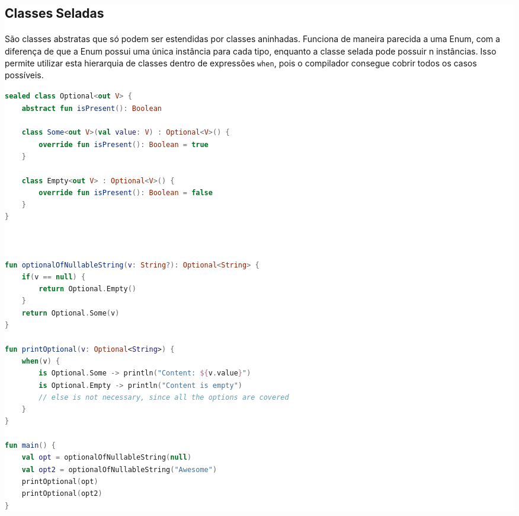 ## Classes Seladas

São classes abstratas que só podem ser estendidas por classes aninhadas. Funciona de maneira parecida a uma Enum, com a diferença de que a Enum possui uma única instância para cada tipo, enquanto a classe selada pode possuir n instâncias. Isso permite utilizar esta hierarquia de classes dentro de expressões `when`, pois o compilador consegue cobrir todos os casos possíveis.

```kotlin
sealed class Optional<out V> {
    abstract fun isPresent(): Boolean
    
    class Some<out V>(val value: V) : Optional<V>() {
        override fun isPresent(): Boolean = true
    }
    
    class Empty<out V> : Optional<V>() {
        override fun isPresent(): Boolean = false
    }
}
 


fun optionalOfNullableString(v: String?): Optional<String> {
    if(v == null) {
        return Optional.Empty()
    }
    return Optional.Some(v)
}

fun printOptional(v: Optional<String>) {
    when(v) {
        is Optional.Some -> println("Content: ${v.value}")
        is Optional.Empty -> println("Content is empty")
        // else is not necessary, since all the options are covered
    }
}

fun main() {
    val opt = optionalOfNullableString(null)
    val opt2 = optionalOfNullableString("Awesome")
    printOptional(opt)
    printOptional(opt2)
}
```
